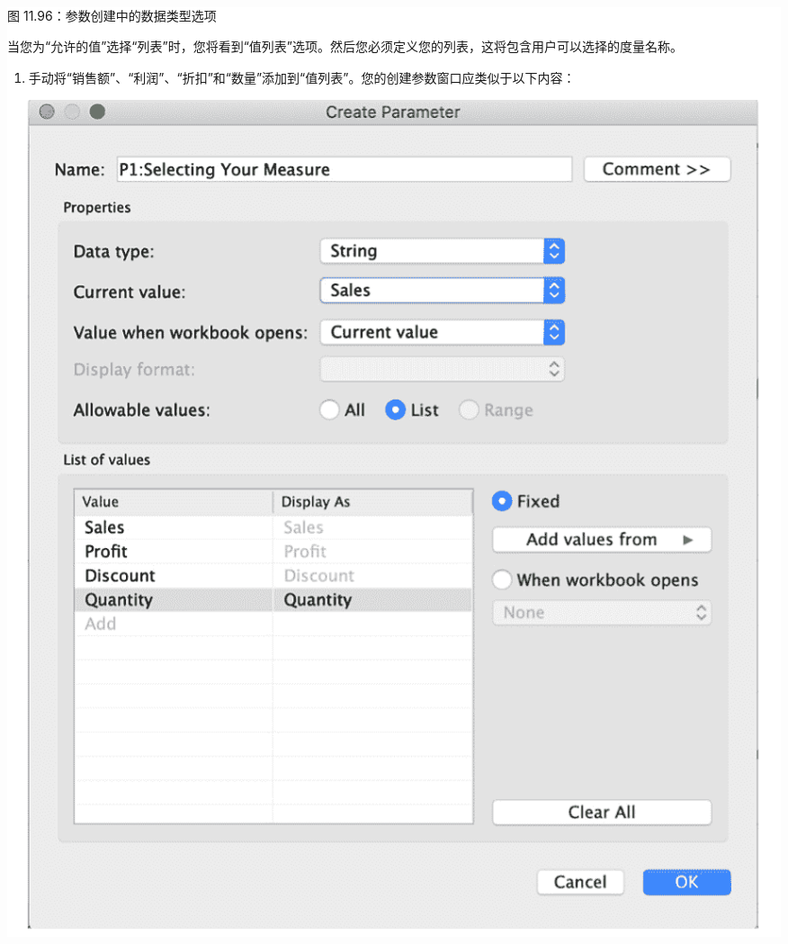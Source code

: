 图 11.96：参数创建中的数据类型选项

当您为“允许的值”选择“列表”时，您将看到“值列表”选项。然后您必须定义您的列表，这将包含用户可以选择的度量名称。

1.  手动将“销售额”、“利润”、“折扣”和“数量”添加到“值列表”。您的创建参数窗口应类似于以下内容：

![图 11.97：为参数添加度量选项](img/B16342_11_97.jpg)
